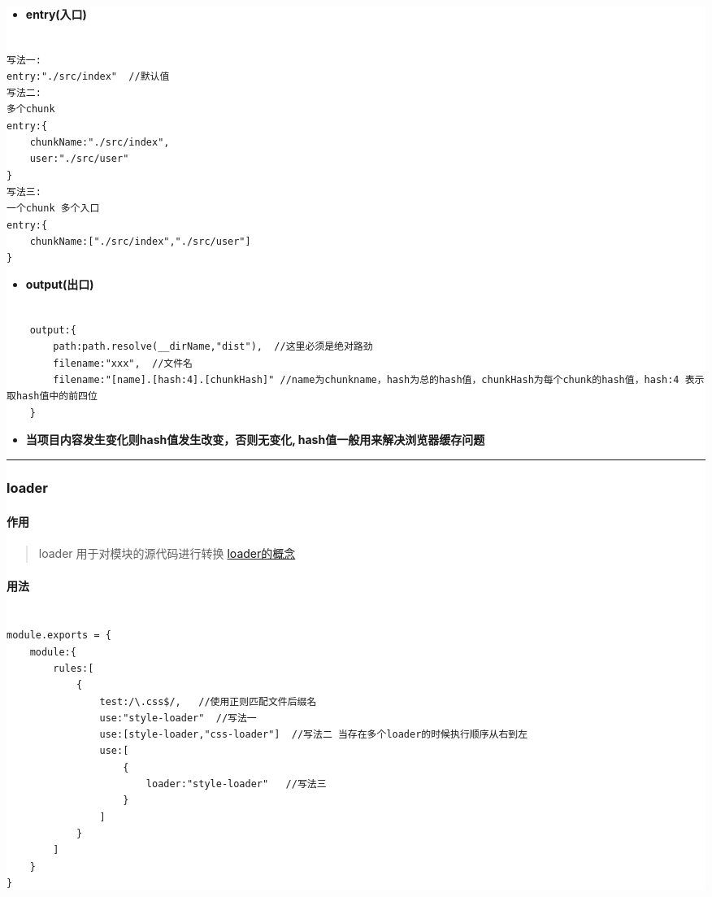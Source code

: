 * **entry(入口)**

``` 

写法一:
entry:"./src/index"  //默认值
写法二:
多个chunk
entry:{
    chunkName:"./src/index",
    user:"./src/user"
}
写法三:
一个chunk 多个入口
entry:{
    chunkName:["./src/index","./src/user"]  
}
```

* **output(出口)**

``` 

    output:{
        path:path.resolve(__dirName,"dist"),  //这里必须是绝对路劲
        filename:"xxx",  //文件名
        filename:"[name].[hash:4].[chunkHash]" //name为chunkname，hash为总的hash值，chunkHash为每个chunk的hash值，hash:4 表示取hash值中的前四位
    }
```

* **当项目内容发生变化则hash值发生改变，否则无变化, hash值一般用来解决浏览器缓存问题**

---

### loader

#### 作用

> loader 用于对模块的源代码进行转换  [loader的概念](https://v4.webpack.docschina.org/concepts/loaders/)

#### 用法

``` 

module.exports = {
    module:{
        rules:[
            {
                test:/\.css$/,   //使用正则匹配文件后缀名
                use:"style-loader"  //写法一
                use:[style-loader,"css-loader"]  //写法二 当存在多个loader的时候执行顺序从右到左
                use:[
                    {
                        loader:"style-loader"   //写法三
                    }
                ]
            }
        ]
    }
}
```
